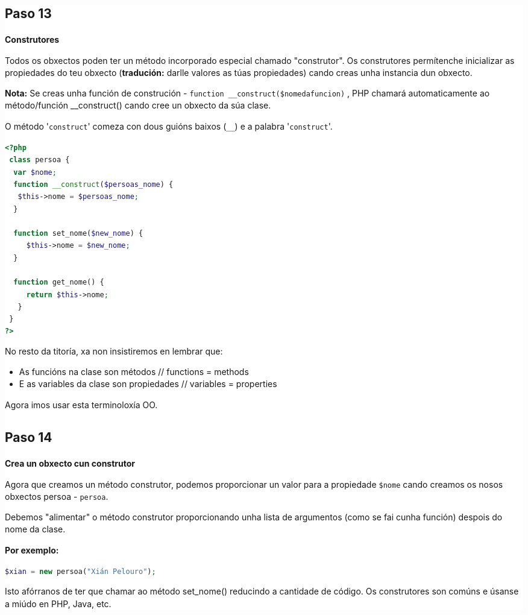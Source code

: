 ## Paso 13

**Construtores**

Todos os obxectos poden ter un método incorporado especial chamado "construtor". Os construtores permítenche inicializar as propiedades do teu obxecto  (**tradución:** darlle valores as túas propiedades) cando creas unha instancia dun obxecto.

**Nota:** Se creas unha función de construción -  ``function __construct($nomedafuncion)`` , PHP chamará  automaticamente ao método/función __construct() cando cree un obxecto da súa clase.

O método '``construct``' comeza con dous guións baixos (``__``) e a palabra '``construct``'.

```php
<?php
 class persoa {
  var $nome;
  function __construct($persoas_nome) {
   $this->nome = $persoas_nome;
  }

  function set_nome($new_nome) {
     $this->nome = $new_nome;
  }

  function get_nome() {
     return $this->nome;
   }
 }
?>
```

No resto da titoría, xa non insistiremos en lembrar que:

- As funcións na clase son métodos  // functions = methods
- E as variables da clase son propiedades   // variables = properties

Agora imos usar esta terminoloxía OO.

## Paso 14

**Crea un obxecto cun construtor**

Agora que creamos un método construtor, podemos proporcionar un valor para a propiedade ``$nome`` cando creamos os nosos obxectos persoa - `persoa`.

Debemos "alimentar" o método construtor proporcionando unha lista de argumentos (como se fai cunha función) despois do nome da clase.

**Por exemplo:**

```php
$xian = new persoa("Xián Pelouro");
```

Isto afórranos de ter que chamar ao método set_nome() reducindo a cantidade de código. Os construtores son comúns e úsanse a miúdo en PHP, Java, etc.
